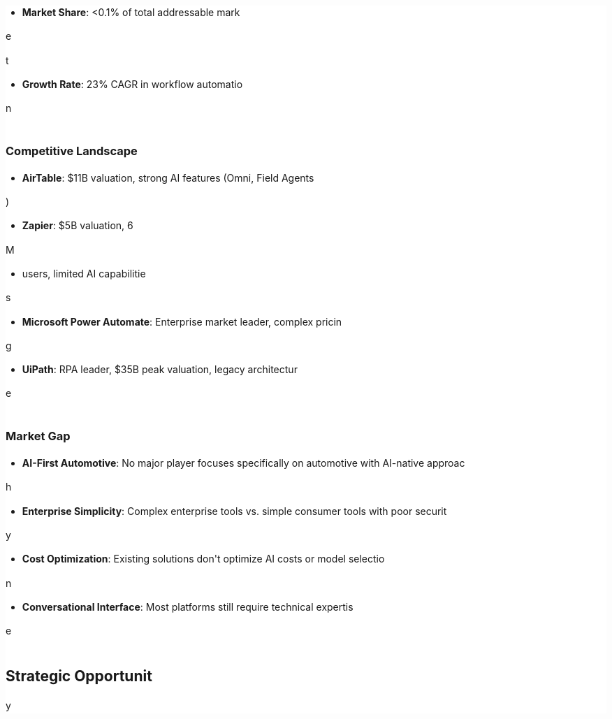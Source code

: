 - **Market Share**: <0.1% of total addressable mark

e

t

- **Growth Rate**: 23% CAGR in workflow automatio

n

#

### Competitive Landscape

- **AirTable**: $11B valuation, strong AI features (Omni, Field Agents

)

- **Zapier**: $5B valuation, 6

M

+ users, limited AI capabilitie

s

- **Microsoft Power Automate**: Enterprise market leader, complex pricin

g

- **UiPath**: RPA leader, $35B peak valuation, legacy architectur

e

#

### Market Gap

- **AI-First Automotive**: No major player focuses specifically on automotive with AI-native approac

h

- **Enterprise Simplicity**: Complex enterprise tools vs. simple consumer tools with poor securit

y

- **Cost Optimization**: Existing solutions don't optimize AI costs or model selectio

n

- **Conversational Interface**: Most platforms still require technical expertis

e

#

## Strategic Opportunit

y

#
